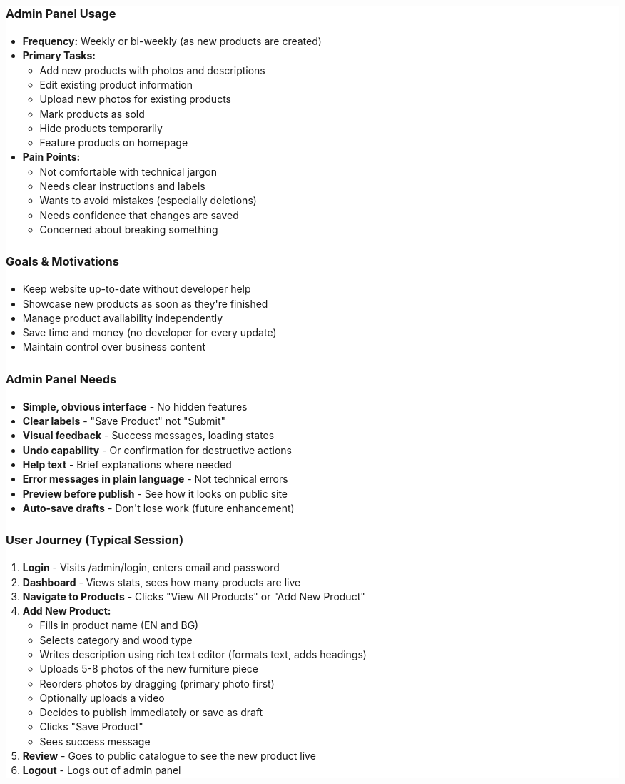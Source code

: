 ### Admin Panel Usage
- **Frequency:** Weekly or bi-weekly (as new products are created)
- **Primary Tasks:**
  - Add new products with photos and descriptions
  - Edit existing product information
  - Upload new photos for existing products
  - Mark products as sold
  - Hide products temporarily
  - Feature products on homepage
- **Pain Points:**
  - Not comfortable with technical jargon
  - Needs clear instructions and labels
  - Wants to avoid mistakes (especially deletions)
  - Needs confidence that changes are saved
  - Concerned about breaking something

### Goals & Motivations
- Keep website up-to-date without developer help
- Showcase new products as soon as they're finished
- Manage product availability independently
- Save time and money (no developer for every update)
- Maintain control over business content

### Admin Panel Needs
- **Simple, obvious interface** - No hidden features
- **Clear labels** - "Save Product" not "Submit"
- **Visual feedback** - Success messages, loading states
- **Undo capability** - Or confirmation for destructive actions
- **Help text** - Brief explanations where needed
- **Error messages in plain language** - Not technical errors
- **Preview before publish** - See how it looks on public site
- **Auto-save drafts** - Don't lose work (future enhancement)

### User Journey (Typical Session)
1. **Login** - Visits /admin/login, enters email and password
2. **Dashboard** - Views stats, sees how many products are live
3. **Navigate to Products** - Clicks "View All Products" or "Add New Product"
4. **Add New Product:**
   - Fills in product name (EN and BG)
   - Selects category and wood type
   - Writes description using rich text editor (formats text, adds headings)
   - Uploads 5-8 photos of the new furniture piece
   - Reorders photos by dragging (primary photo first)
   - Optionally uploads a video
   - Decides to publish immediately or save as draft
   - Clicks "Save Product"
   - Sees success message
5. **Review** - Goes to public catalogue to see the new product live
6. **Logout** - Logs out of admin panel
